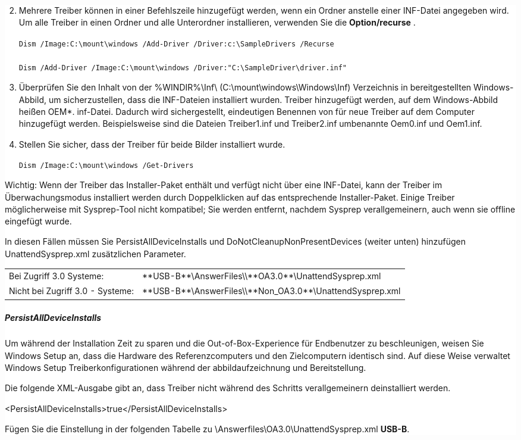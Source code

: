 2.  Mehrere Treiber können in einer Befehlszeile hinzugefügt werden, wenn ein Ordner anstelle einer INF-Datei angegeben wird. Um alle Treiber in einen Ordner und alle Unterordner installieren, verwenden Sie die **Option/recurse** .

        Dism /Image:C:\mount\windows /Add-Driver /Driver:c:\SampleDrivers /Recurse

        Dism /Add-Driver /Image:C:\mount\windows /Driver:"C:\SampleDriver\driver.inf"

1.  Überprüfen Sie den Inhalt von der %WINDIR%\Inf\ (C:\mount\windows\Windows\Inf\) Verzeichnis in bereitgestellten Windows-Abbild, um sicherzustellen, dass die INF-Dateien installiert wurden. Treiber hinzugefügt werden, auf dem Windows-Abbild heißen OEM\*. inf-Datei. Dadurch wird sichergestellt, eindeutigen Benennen von für neue Treiber auf dem Computer hinzugefügt werden. Beispielsweise sind die Dateien Treiber1.inf und Treiber2.inf umbenannte Oem0.inf und Oem1.inf.

2.  Stellen Sie sicher, dass der Treiber für beide Bilder installiert wurde.

        Dism /Image:C:\mount\windows /Get-Drivers
        

Wichtig: Wenn der Treiber das Installer-Paket enthält und verfügt nicht über eine INF-Datei, kann der Treiber im Überwachungsmodus installiert werden durch Doppelklicken auf das entsprechende Installer-Paket. Einige Treiber möglicherweise mit Sysprep-Tool nicht kompatibel; Sie werden entfernt, nachdem Sysprep verallgemeinern, auch wenn sie offline eingefügt wurde. 

In diesen Fällen müssen Sie PersistAllDeviceInstalls und DoNotCleanupNonPresentDevices (weiter unten) hinzufügen UnattendSysprep.xml zusätzlichen Parameter.

<table>
<tr>
<td>Bei Zugriff 3.0 Systeme:
</td>
<td>**USB-B**\AnswerFiles\\**OA3.0**\UnattendSysprep.xml
</td>
</tr>
<tr>
<td>Nicht bei Zugriff 3.0 - Systeme:
</td>
<td>**USB-B**\AnswerFiles\\**Non_OA3.0**\UnattendSysprep.xml
</td>
</tr>
</table>

##### <a name="persistalldeviceinstalls"></a>PersistAllDeviceInstalls

Um während der Installation Zeit zu sparen und die Out-of-Box-Experience für Endbenutzer zu beschleunigen, weisen Sie Windows Setup an, dass die Hardware des Referenzcomputers und den Zielcomputern identisch sind. Auf diese Weise verwaltet Windows Setup Treiberkonfigurationen während der abbildaufzeichnung und Bereitstellung.

Die folgende XML-Ausgabe gibt an, dass Treiber nicht während des Schritts verallgemeinern deinstalliert werden.

&lt;PersistAllDeviceInstalls&gt;true&lt;/PersistAllDeviceInstalls&gt;

Fügen Sie die Einstellung in der folgenden Tabelle zu \Answerfiles\OA3.0\UnattendSysprep.xml **USB-B**.
